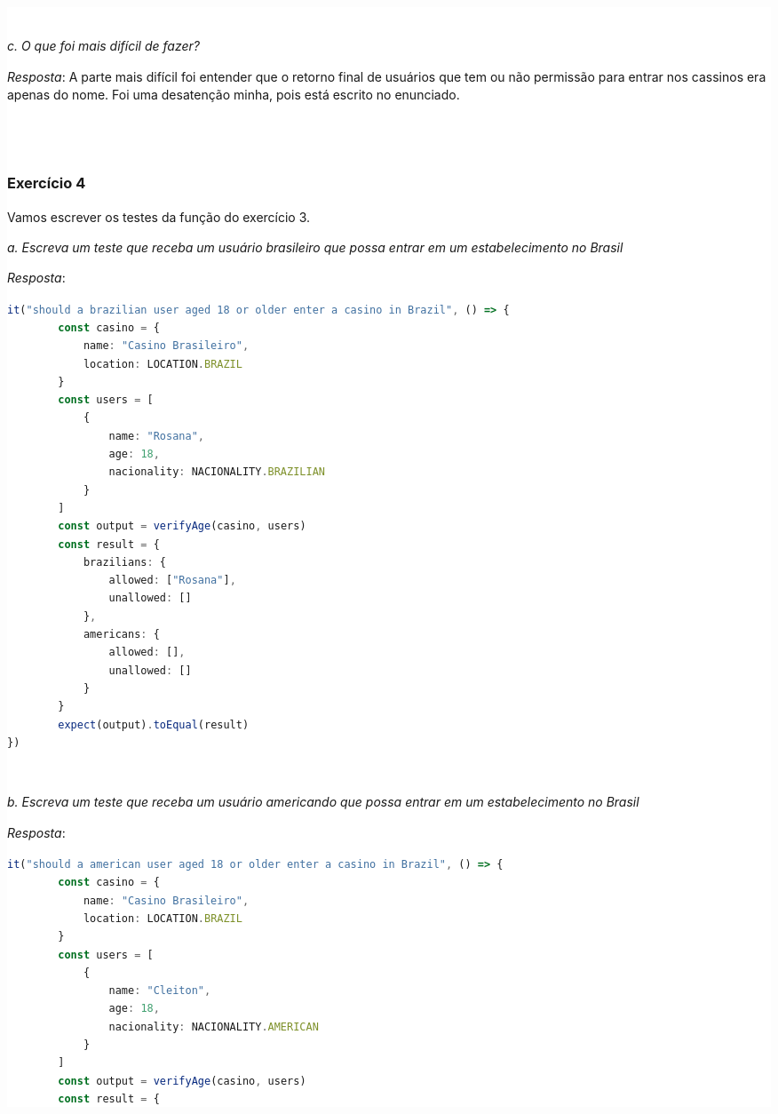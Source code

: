 <br>

*c. O que foi mais difícil de fazer?*

_Resposta_: A parte mais difícil foi entender que o retorno final de usuários que tem ou não permissão para entrar nos cassinos era apenas do nome. Foi uma desatenção minha, pois está escrito no enunciado.

<br><br>

### Exercício 4

Vamos escrever os testes da função do exercício 3. 

*a. Escreva um teste que receba um usuário brasileiro que possa entrar em um estabelecimento no Brasil*

_Resposta_:

```ts
it("should a brazilian user aged 18 or older enter a casino in Brazil", () => {
        const casino = {
            name: "Casino Brasileiro",
            location: LOCATION.BRAZIL
        }
        const users = [
            {
                name: "Rosana",
                age: 18,
                nacionality: NACIONALITY.BRAZILIAN
            }
        ]
        const output = verifyAge(casino, users)
        const result = {
            brazilians: {
                allowed: ["Rosana"],
                unallowed: []
            },
            americans: {
                allowed: [],
                unallowed: []
            }
        }
        expect(output).toEqual(result)
})
```

<br>

*b. Escreva um teste que receba um usuário americando que possa entrar em um estabelecimento no Brasil*

_Resposta_:

```ts
it("should a american user aged 18 or older enter a casino in Brazil", () => {
        const casino = {
            name: "Casino Brasileiro",
            location: LOCATION.BRAZIL
        }
        const users = [
            {
                name: "Cleiton",
                age: 18,
                nacionality: NACIONALITY.AMERICAN
            }
        ]
        const output = verifyAge(casino, users)
        const result = {
```
